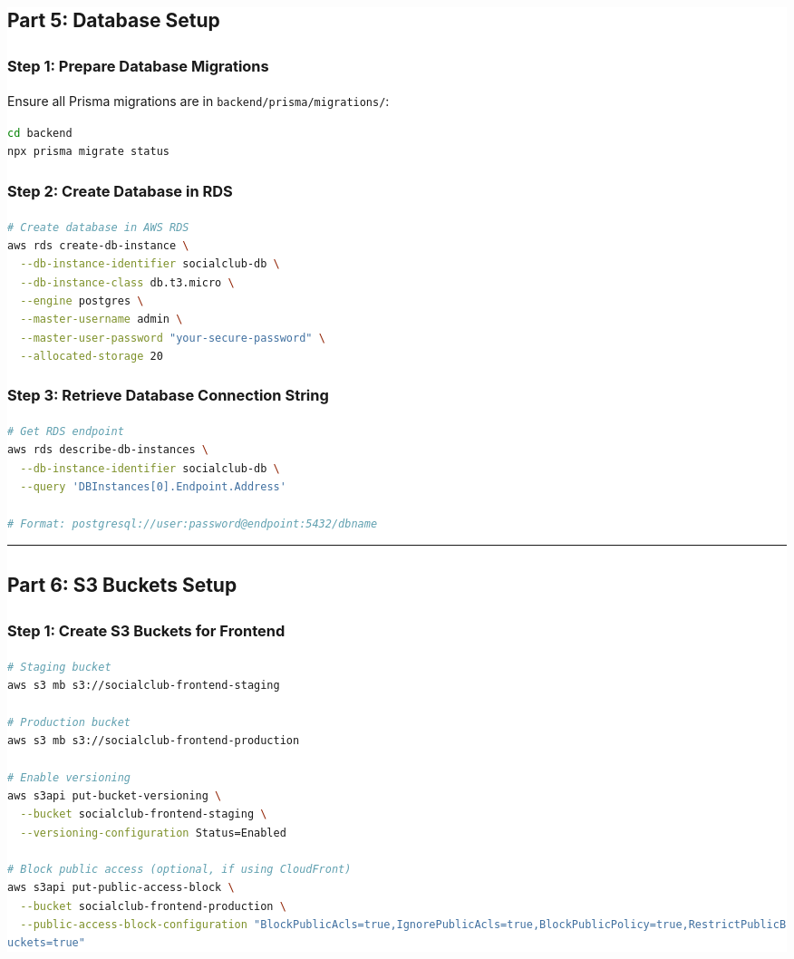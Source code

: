 
## Part 5: Database Setup

### Step 1: Prepare Database Migrations

Ensure all Prisma migrations are in `backend/prisma/migrations/`:

```bash
cd backend
npx prisma migrate status
```

### Step 2: Create Database in RDS

```bash
# Create database in AWS RDS
aws rds create-db-instance \
  --db-instance-identifier socialclub-db \
  --db-instance-class db.t3.micro \
  --engine postgres \
  --master-username admin \
  --master-user-password "your-secure-password" \
  --allocated-storage 20
```

### Step 3: Retrieve Database Connection String

```bash
# Get RDS endpoint
aws rds describe-db-instances \
  --db-instance-identifier socialclub-db \
  --query 'DBInstances[0].Endpoint.Address'

# Format: postgresql://user:password@endpoint:5432/dbname
```

---

## Part 6: S3 Buckets Setup

### Step 1: Create S3 Buckets for Frontend

```bash
# Staging bucket
aws s3 mb s3://socialclub-frontend-staging

# Production bucket
aws s3 mb s3://socialclub-frontend-production

# Enable versioning
aws s3api put-bucket-versioning \
  --bucket socialclub-frontend-staging \
  --versioning-configuration Status=Enabled

# Block public access (optional, if using CloudFront)
aws s3api put-public-access-block \
  --bucket socialclub-frontend-production \
  --public-access-block-configuration "BlockPublicAcls=true,IgnorePublicAcls=true,BlockPublicPolicy=true,RestrictPublicBuckets=true"
```
